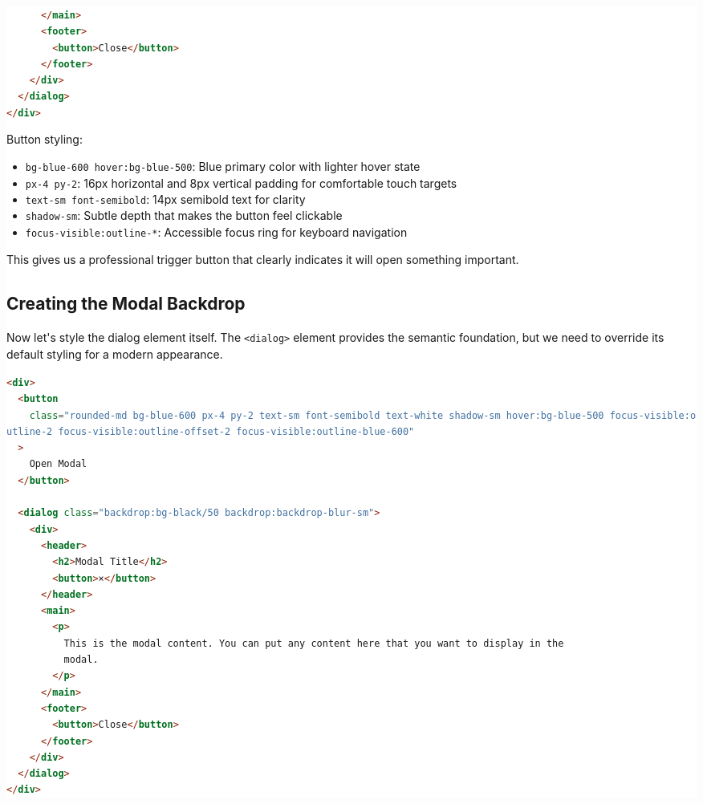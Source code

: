 ```html
      </main>
      <footer>
        <button>Close</button>
      </footer>
    </div>
  </dialog>
</div>
```

Button styling:

- `bg-blue-600 hover:bg-blue-500`: Blue primary color with lighter hover state
- `px-4 py-2`: 16px horizontal and 8px vertical padding for comfortable touch targets
- `text-sm font-semibold`: 14px semibold text for clarity
- `shadow-sm`: Subtle depth that makes the button feel clickable
- `focus-visible:outline-*`: Accessible focus ring for keyboard navigation

This gives us a professional trigger button that clearly indicates it will open something important.

## Creating the Modal Backdrop

Now let's style the dialog element itself. The `<dialog>` element provides the semantic foundation, but we need to override its default styling for a modern appearance.

```html
<div>
  <button
    class="rounded-md bg-blue-600 px-4 py-2 text-sm font-semibold text-white shadow-sm hover:bg-blue-500 focus-visible:outline-2 focus-visible:outline-offset-2 focus-visible:outline-blue-600"
  >
    Open Modal
  </button>

  <dialog class="backdrop:bg-black/50 backdrop:backdrop-blur-sm">
    <div>
      <header>
        <h2>Modal Title</h2>
        <button>×</button>
      </header>
      <main>
        <p>
          This is the modal content. You can put any content here that you want to display in the
          modal.
        </p>
      </main>
      <footer>
        <button>Close</button>
      </footer>
    </div>
  </dialog>
</div>
```
